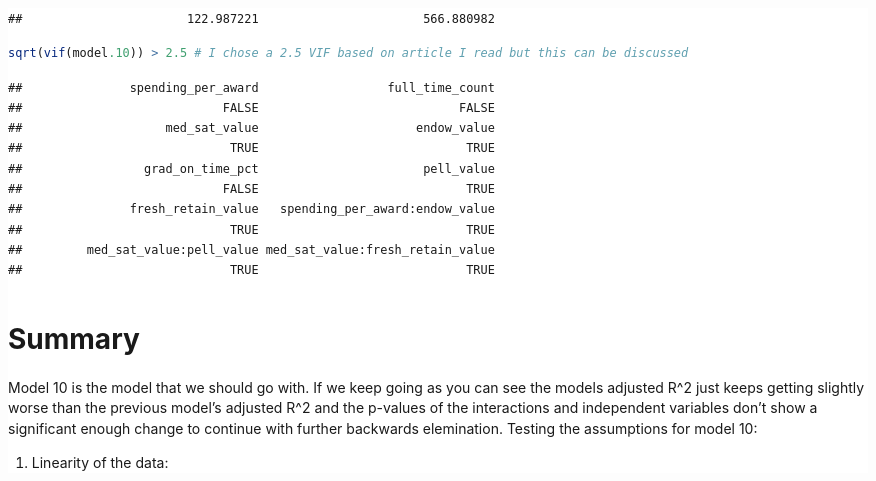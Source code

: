     ##                       122.987221                       566.880982

``` r
sqrt(vif(model.10)) > 2.5 # I chose a 2.5 VIF based on article I read but this can be discussed
```

    ##               spending_per_award                  full_time_count 
    ##                            FALSE                            FALSE 
    ##                    med_sat_value                      endow_value 
    ##                             TRUE                             TRUE 
    ##                 grad_on_time_pct                       pell_value 
    ##                            FALSE                             TRUE 
    ##               fresh_retain_value   spending_per_award:endow_value 
    ##                             TRUE                             TRUE 
    ##         med_sat_value:pell_value med_sat_value:fresh_retain_value 
    ##                             TRUE                             TRUE

# Summary

Model 10 is the model that we should go with. If we keep going as you
can see the models adjusted R^2 just keeps getting slightly worse than
the previous model’s adjusted R^2 and the p-values of the interactions
and independent variables don’t show a significant enough change to
continue with further backwards elemination. Testing the assumptions for
model 10:

1.  Linearity of the data:


